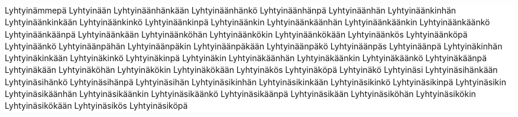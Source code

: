 Lyhtyinämmepä
Lyhtyinään
Lyhtyinäänhänkään
Lyhtyinäänhänkö
Lyhtyinäänhänpä
Lyhtyinäänhän
Lyhtyinäänkinhän
Lyhtyinäänkinkään
Lyhtyinäänkinkö
Lyhtyinäänkinpä
Lyhtyinäänkin
Lyhtyinäänkäänhän
Lyhtyinäänkäänkin
Lyhtyinäänkäänkö
Lyhtyinäänkäänpä
Lyhtyinäänkään
Lyhtyinäänköhän
Lyhtyinäänkökin
Lyhtyinäänkökään
Lyhtyinäänkös
Lyhtyinäänköpä
Lyhtyinäänkö
Lyhtyinäänpähän
Lyhtyinäänpäkin
Lyhtyinäänpäkään
Lyhtyinäänpäkö
Lyhtyinäänpäs
Lyhtyinäänpä
Lyhtyinäkinhän
Lyhtyinäkinkään
Lyhtyinäkinkö
Lyhtyinäkinpä
Lyhtyinäkin
Lyhtyinäkäänhän
Lyhtyinäkäänkin
Lyhtyinäkäänkö
Lyhtyinäkäänpä
Lyhtyinäkään
Lyhtyinäköhän
Lyhtyinäkökin
Lyhtyinäkökään
Lyhtyinäkös
Lyhtyinäköpä
Lyhtyinäkö
Lyhtyinäsi
Lyhtyinäsihänkään
Lyhtyinäsihänkö
Lyhtyinäsihänpä
Lyhtyinäsihän
Lyhtyinäsikinhän
Lyhtyinäsikinkään
Lyhtyinäsikinkö
Lyhtyinäsikinpä
Lyhtyinäsikin
Lyhtyinäsikäänhän
Lyhtyinäsikäänkin
Lyhtyinäsikäänkö
Lyhtyinäsikäänpä
Lyhtyinäsikään
Lyhtyinäsiköhän
Lyhtyinäsikökin
Lyhtyinäsikökään
Lyhtyinäsikös
Lyhtyinäsiköpä